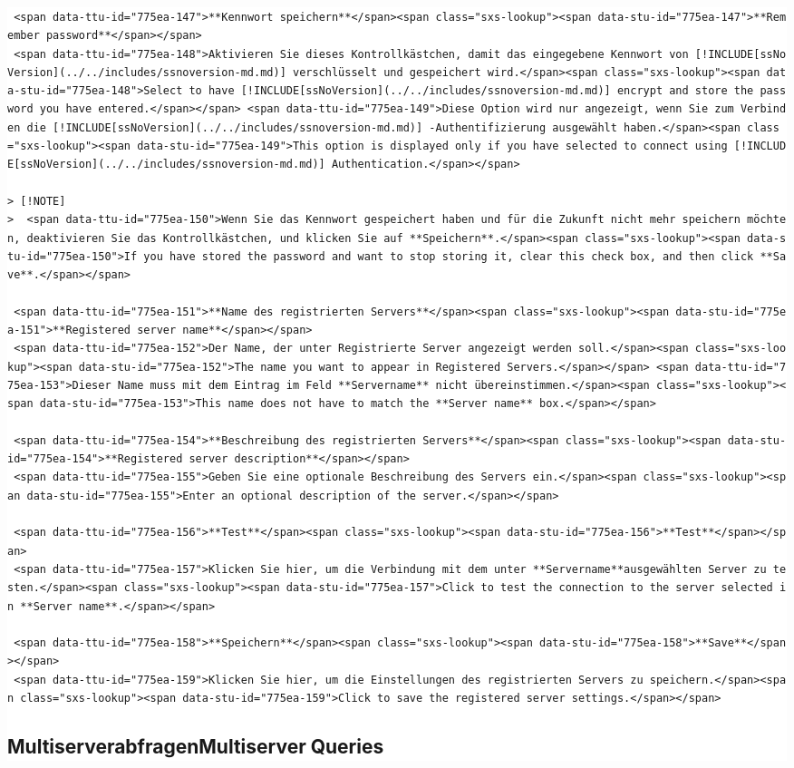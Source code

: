      <span data-ttu-id="775ea-147">**Kennwort speichern**</span><span class="sxs-lookup"><span data-stu-id="775ea-147">**Remember password**</span></span>  
     <span data-ttu-id="775ea-148">Aktivieren Sie dieses Kontrollkästchen, damit das eingegebene Kennwort von [!INCLUDE[ssNoVersion](../../includes/ssnoversion-md.md)] verschlüsselt und gespeichert wird.</span><span class="sxs-lookup"><span data-stu-id="775ea-148">Select to have [!INCLUDE[ssNoVersion](../../includes/ssnoversion-md.md)] encrypt and store the password you have entered.</span></span> <span data-ttu-id="775ea-149">Diese Option wird nur angezeigt, wenn Sie zum Verbinden die [!INCLUDE[ssNoVersion](../../includes/ssnoversion-md.md)] -Authentifizierung ausgewählt haben.</span><span class="sxs-lookup"><span data-stu-id="775ea-149">This option is displayed only if you have selected to connect using [!INCLUDE[ssNoVersion](../../includes/ssnoversion-md.md)] Authentication.</span></span>  
  
    > [!NOTE]  
    >  <span data-ttu-id="775ea-150">Wenn Sie das Kennwort gespeichert haben und für die Zukunft nicht mehr speichern möchten, deaktivieren Sie das Kontrollkästchen, und klicken Sie auf **Speichern**.</span><span class="sxs-lookup"><span data-stu-id="775ea-150">If you have stored the password and want to stop storing it, clear this check box, and then click **Save**.</span></span>  
  
     <span data-ttu-id="775ea-151">**Name des registrierten Servers**</span><span class="sxs-lookup"><span data-stu-id="775ea-151">**Registered server name**</span></span>  
     <span data-ttu-id="775ea-152">Der Name, der unter Registrierte Server angezeigt werden soll.</span><span class="sxs-lookup"><span data-stu-id="775ea-152">The name you want to appear in Registered Servers.</span></span> <span data-ttu-id="775ea-153">Dieser Name muss mit dem Eintrag im Feld **Servername** nicht übereinstimmen.</span><span class="sxs-lookup"><span data-stu-id="775ea-153">This name does not have to match the **Server name** box.</span></span>  
  
     <span data-ttu-id="775ea-154">**Beschreibung des registrierten Servers**</span><span class="sxs-lookup"><span data-stu-id="775ea-154">**Registered server description**</span></span>  
     <span data-ttu-id="775ea-155">Geben Sie eine optionale Beschreibung des Servers ein.</span><span class="sxs-lookup"><span data-stu-id="775ea-155">Enter an optional description of the server.</span></span>  
  
     <span data-ttu-id="775ea-156">**Test**</span><span class="sxs-lookup"><span data-stu-id="775ea-156">**Test**</span></span>  
     <span data-ttu-id="775ea-157">Klicken Sie hier, um die Verbindung mit dem unter **Servername**ausgewählten Server zu testen.</span><span class="sxs-lookup"><span data-stu-id="775ea-157">Click to test the connection to the server selected in **Server name**.</span></span>  
  
     <span data-ttu-id="775ea-158">**Speichern**</span><span class="sxs-lookup"><span data-stu-id="775ea-158">**Save**</span></span>  
     <span data-ttu-id="775ea-159">Klicken Sie hier, um die Einstellungen des registrierten Servers zu speichern.</span><span class="sxs-lookup"><span data-stu-id="775ea-159">Click to save the registered server settings.</span></span>  
  
## <a name="multiserver-queries"></a><span data-ttu-id="775ea-160">Multiserverabfragen</span><span class="sxs-lookup"><span data-stu-id="775ea-160">Multiserver Queries</span></span>  